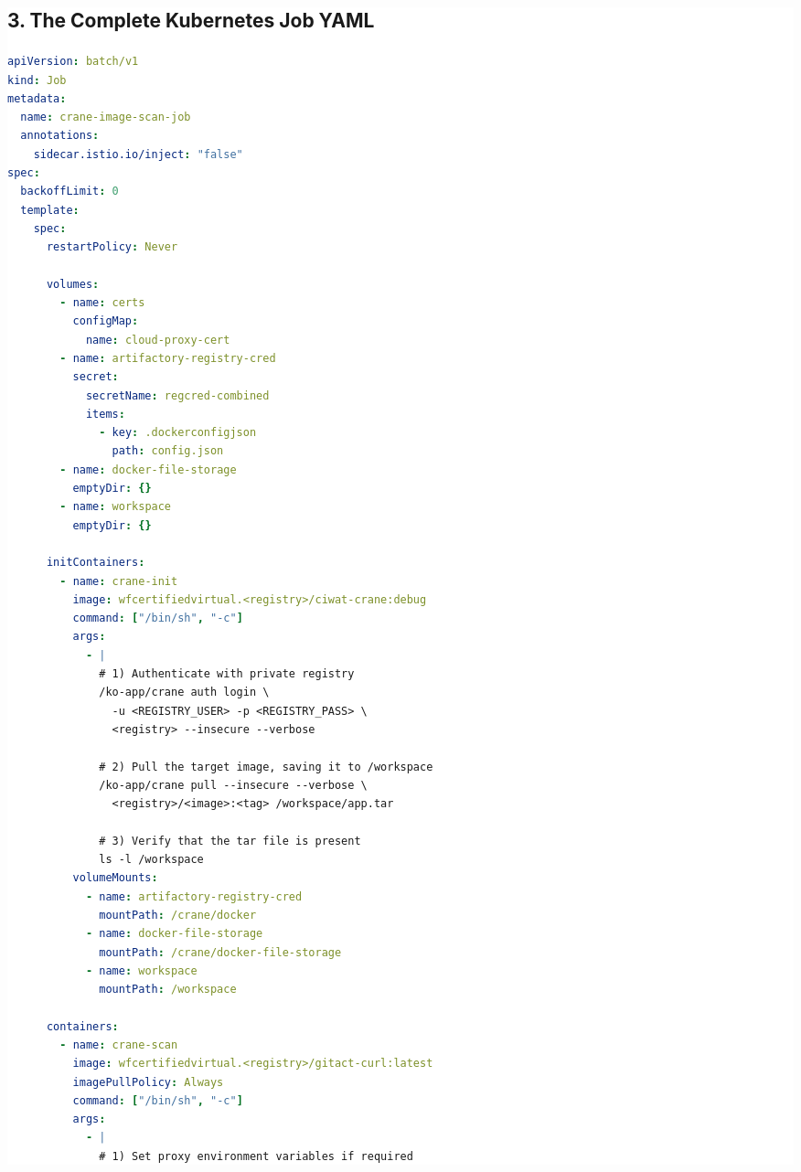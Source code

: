 ## 3. The Complete Kubernetes Job YAML

```yaml
apiVersion: batch/v1
kind: Job
metadata:
  name: crane-image-scan-job
  annotations:
    sidecar.istio.io/inject: "false"
spec:
  backoffLimit: 0
  template:
    spec:
      restartPolicy: Never

      volumes:
        - name: certs
          configMap:
            name: cloud-proxy-cert
        - name: artifactory-registry-cred
          secret:
            secretName: regcred-combined
            items:
              - key: .dockerconfigjson
                path: config.json
        - name: docker-file-storage
          emptyDir: {}
        - name: workspace
          emptyDir: {}

      initContainers:
        - name: crane-init
          image: wfcertifiedvirtual.<registry>/ciwat-crane:debug
          command: ["/bin/sh", "-c"]
          args:
            - |
              # 1) Authenticate with private registry
              /ko-app/crane auth login \
                -u <REGISTRY_USER> -p <REGISTRY_PASS> \
                <registry> --insecure --verbose

              # 2) Pull the target image, saving it to /workspace
              /ko-app/crane pull --insecure --verbose \
                <registry>/<image>:<tag> /workspace/app.tar

              # 3) Verify that the tar file is present
              ls -l /workspace
          volumeMounts:
            - name: artifactory-registry-cred
              mountPath: /crane/docker
            - name: docker-file-storage
              mountPath: /crane/docker-file-storage
            - name: workspace
              mountPath: /workspace

      containers:
        - name: crane-scan
          image: wfcertifiedvirtual.<registry>/gitact-curl:latest
          imagePullPolicy: Always
          command: ["/bin/sh", "-c"]
          args:
            - |
              # 1) Set proxy environment variables if required
```